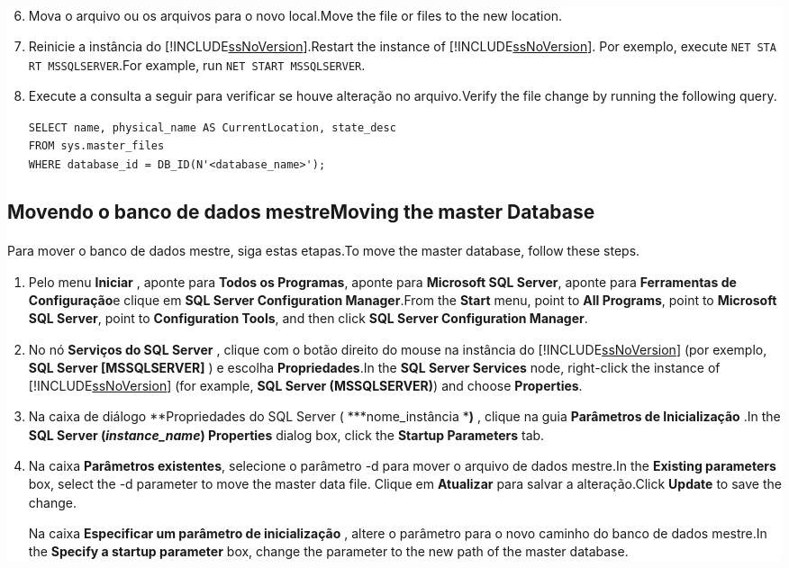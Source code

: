 6.  <span data-ttu-id="af3a7-151">Mova o arquivo ou os arquivos para o novo local.</span><span class="sxs-lookup"><span data-stu-id="af3a7-151">Move the file or files to the new location.</span></span>  
  
7.  <span data-ttu-id="af3a7-152">Reinicie a instância do [!INCLUDE[ssNoVersion](../../includes/ssnoversion-md.md)].</span><span class="sxs-lookup"><span data-stu-id="af3a7-152">Restart the instance of [!INCLUDE[ssNoVersion](../../includes/ssnoversion-md.md)].</span></span> <span data-ttu-id="af3a7-153">Por exemplo, execute `NET START MSSQLSERVER`.</span><span class="sxs-lookup"><span data-stu-id="af3a7-153">For example, run `NET START MSSQLSERVER`.</span></span>  
  
8.  <span data-ttu-id="af3a7-154">Execute a consulta a seguir para verificar se houve alteração no arquivo.</span><span class="sxs-lookup"><span data-stu-id="af3a7-154">Verify the file change by running the following query.</span></span>  
  
    ```  
    SELECT name, physical_name AS CurrentLocation, state_desc  
    FROM sys.master_files  
    WHERE database_id = DB_ID(N'<database_name>');  
    ```  
  
##  <a name="moving-the-master-database"></a><a name="master"></a> <span data-ttu-id="af3a7-155">Movendo o banco de dados mestre</span><span class="sxs-lookup"><span data-stu-id="af3a7-155">Moving the master Database</span></span>  
 <span data-ttu-id="af3a7-156">Para mover o banco de dados mestre, siga estas etapas.</span><span class="sxs-lookup"><span data-stu-id="af3a7-156">To move the master database, follow these steps.</span></span>  
  
1.  <span data-ttu-id="af3a7-157">Pelo menu **Iniciar** , aponte para **Todos os Programas**, aponte para **Microsoft SQL Server**, aponte para **Ferramentas de Configuração**e clique em **SQL Server Configuration Manager**.</span><span class="sxs-lookup"><span data-stu-id="af3a7-157">From the **Start** menu, point to **All Programs**, point to **Microsoft SQL Server**, point to **Configuration Tools**, and then click **SQL Server Configuration Manager**.</span></span>  
  
2.  <span data-ttu-id="af3a7-158">No nó **Serviços do SQL Server** , clique com o botão direito do mouse na instância do [!INCLUDE[ssNoVersion](../../includes/ssnoversion-md.md)] (por exemplo, **SQL Server [MSSQLSERVER]** ) e escolha **Propriedades**.</span><span class="sxs-lookup"><span data-stu-id="af3a7-158">In the **SQL Server Services** node, right-click the instance of [!INCLUDE[ssNoVersion](../../includes/ssnoversion-md.md)] (for example, **SQL Server (MSSQLSERVER)**) and choose **Properties**.</span></span>  
  
3.  <span data-ttu-id="af3a7-159">Na caixa de diálogo \*\*Propriedades do SQL Server ( \*\*\*nome_instância \***)** , clique na guia **Parâmetros de Inicialização** .</span><span class="sxs-lookup"><span data-stu-id="af3a7-159">In the **SQL Server (***instance_name***) Properties** dialog box, click the **Startup Parameters** tab.</span></span>  
  
4.  <span data-ttu-id="af3a7-160">Na caixa **Parâmetros existentes**, selecione o parâmetro -d para mover o arquivo de dados mestre.</span><span class="sxs-lookup"><span data-stu-id="af3a7-160">In the **Existing parameters** box, select the -d parameter to move the master data file.</span></span> <span data-ttu-id="af3a7-161">Clique em **Atualizar** para salvar a alteração.</span><span class="sxs-lookup"><span data-stu-id="af3a7-161">Click **Update** to save the change.</span></span>  
  
     <span data-ttu-id="af3a7-162">Na caixa **Especificar um parâmetro de inicialização** , altere o parâmetro para o novo caminho do banco de dados mestre.</span><span class="sxs-lookup"><span data-stu-id="af3a7-162">In the **Specify a startup parameter** box, change the parameter to the new path of the master database.</span></span>  
  